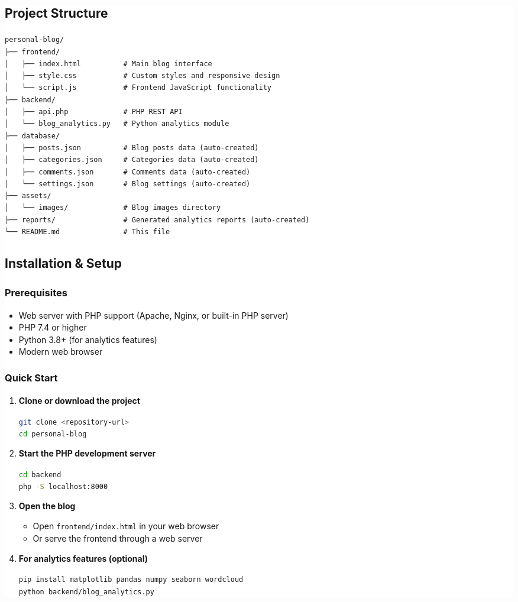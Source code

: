 ## Project Structure

```
personal-blog/
├── frontend/
│   ├── index.html          # Main blog interface
│   ├── style.css           # Custom styles and responsive design
│   └── script.js           # Frontend JavaScript functionality
├── backend/
│   ├── api.php             # PHP REST API
│   └── blog_analytics.py   # Python analytics module
├── database/
│   ├── posts.json          # Blog posts data (auto-created)
│   ├── categories.json     # Categories data (auto-created)
│   ├── comments.json       # Comments data (auto-created)
│   └── settings.json       # Blog settings (auto-created)
├── assets/
│   └── images/             # Blog images directory
├── reports/                # Generated analytics reports (auto-created)
└── README.md               # This file
```

## Installation & Setup

### Prerequisites
- Web server with PHP support (Apache, Nginx, or built-in PHP server)
- PHP 7.4 or higher
- Python 3.8+ (for analytics features)
- Modern web browser

### Quick Start

1. **Clone or download the project**
   ```bash
   git clone <repository-url>
   cd personal-blog
   ```

2. **Start the PHP development server**
   ```bash
   cd backend
   php -S localhost:8000
   ```

3. **Open the blog**
   - Open `frontend/index.html` in your web browser
   - Or serve the frontend through a web server

4. **For analytics features (optional)**
   ```bash
   pip install matplotlib pandas numpy seaborn wordcloud
   python backend/blog_analytics.py
   ```
